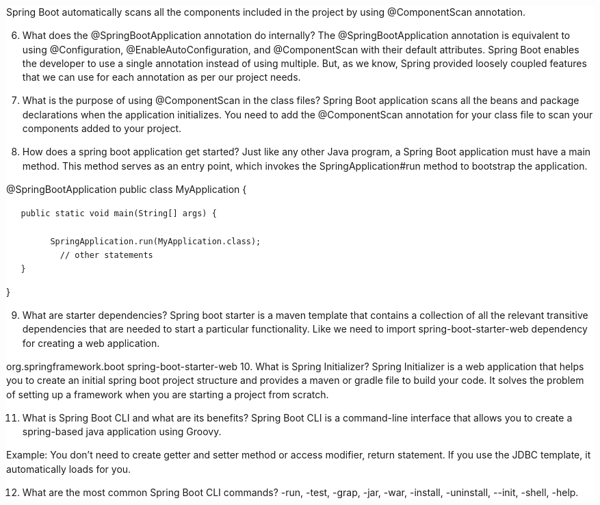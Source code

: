 Spring Boot automatically scans all the components included in the project by using @ComponentScan annotation.

6. What does the @SpringBootApplication annotation do internally? The @SpringBootApplication annotation is equivalent to
   using @Configuration, @EnableAutoConfiguration, and @ComponentScan with their default attributes. Spring Boot enables
   the developer to use a single annotation instead of using multiple. But, as we know, Spring provided loosely coupled
   features that we can use for each annotation as per our project needs.

7. What is the purpose of using @ComponentScan in the class files? Spring Boot application scans all the beans and
   package declarations when the application initializes. You need to add the @ComponentScan annotation for your class
   file to scan your components added to your project.

8. How does a spring boot application get started? Just like any other Java program, a Spring Boot application must have
   a main method. This method serves as an entry point, which invokes the SpringApplication#run method to bootstrap the
   application.

@SpringBootApplication public class MyApplication {

       public static void main(String[] args) {    
    
             SpringApplication.run(MyApplication.class);        
               // other statements     
       } 

}

9. What are starter dependencies? Spring boot starter is a maven template that contains a collection of all the relevant
   transitive dependencies that are needed to start a particular functionality. Like we need to import
   spring-boot-starter-web dependency for creating a web application.

<dependency>
<groupId> org.springframework.boot</groupId>
<artifactId> spring-boot-starter-web </artifactId>
</dependency>
10. What is Spring Initializer?
Spring Initializer is a web application that helps you to create an initial spring boot project structure and provides a maven or gradle file to build your code. It solves the problem of setting up a framework when you are starting a project from scratch.

11. What is Spring Boot CLI and what are its benefits? Spring Boot CLI is a command-line interface that allows you to
    create a spring-based java application using Groovy.

Example: You don’t need to create getter and setter method or access modifier, return statement. If you use the JDBC
template, it automatically loads for you.

12. What are the most common Spring Boot CLI commands? -run, -test, -grap, -jar, -war, -install, -uninstall, --init,
    -shell, -help.
